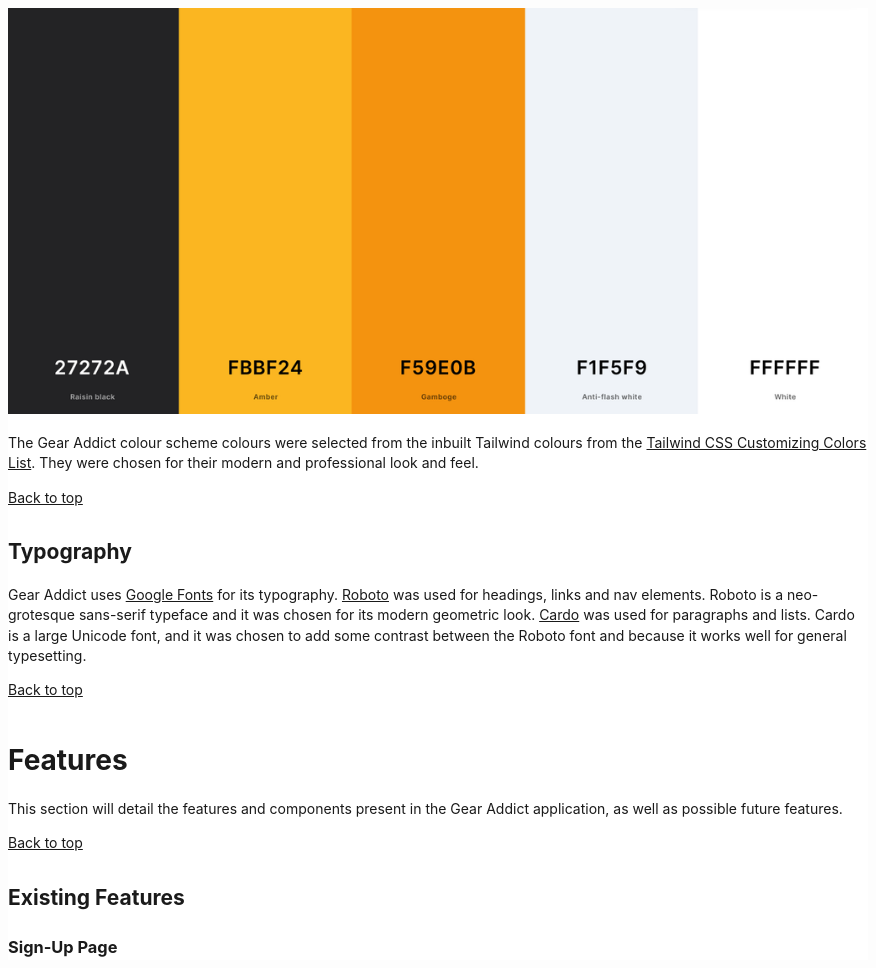 ![Gear Addict Colour Scheme](readme/images/gear-addict-colour-scheme.png)

The Gear Addict colour scheme colours were selected from the inbuilt Tailwind colours from the [Tailwind CSS Customizing Colors List](https://tailwindcss.com/docs/customizing-colors). They were chosen for their modern and professional look and feel.

[Back to top](<#contents>)

## Typography

Gear Addict uses [Google Fonts](https://fonts.google.com/) for its typography. [Roboto](https://fonts.google.com/specimen/Roboto?query=roboto) was used for headings, links and nav elements. Roboto is a neo-grotesque sans-serif typeface and it was chosen for its modern geometric look. [Cardo](https://fonts.google.com/specimen/Cardo?query=cardo) was used for paragraphs and lists. Cardo is a large Unicode font, and it was chosen to add some contrast between the Roboto font and because it works well for general typesetting.

[Back to top](<#contents>)

# Features

This section will detail the features and components present in the Gear Addict application, as well as possible future features.

[Back to top](<#contents>)

## Existing Features

### Sign-Up Page

